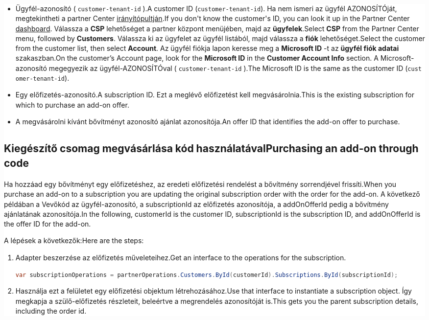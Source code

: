- <span data-ttu-id="01553-112">Ügyfél-azonosító ( `customer-tenant-id` ).</span><span class="sxs-lookup"><span data-stu-id="01553-112">A customer ID (`customer-tenant-id`).</span></span> <span data-ttu-id="01553-113">Ha nem ismeri az ügyfél AZONOSÍTÓját, megtekintheti a partner Center [irányítópultján](https://partner.microsoft.com/dashboard).</span><span class="sxs-lookup"><span data-stu-id="01553-113">If you don't know the customer's ID, you can look it up in the Partner Center [dashboard](https://partner.microsoft.com/dashboard).</span></span> <span data-ttu-id="01553-114">Válassza a **CSP** lehetőséget a partner központ menüjében, majd az **ügyfelek**.</span><span class="sxs-lookup"><span data-stu-id="01553-114">Select **CSP** from the Partner Center menu, followed by **Customers**.</span></span> <span data-ttu-id="01553-115">Válassza ki az ügyfelet az ügyfél listából, majd válassza a **fiók** lehetőséget.</span><span class="sxs-lookup"><span data-stu-id="01553-115">Select the customer from the customer list, then select **Account**.</span></span> <span data-ttu-id="01553-116">Az ügyfél fiókja lapon keresse meg a **Microsoft ID** -t az **ügyfél fiók adatai** szakaszban.</span><span class="sxs-lookup"><span data-stu-id="01553-116">On the customer’s Account page, look for the **Microsoft ID** in the **Customer Account Info** section.</span></span> <span data-ttu-id="01553-117">A Microsoft-azonosító megegyezik az ügyfél-AZONOSÍTÓval ( `customer-tenant-id` ).</span><span class="sxs-lookup"><span data-stu-id="01553-117">The Microsoft ID is the same as the customer ID  (`customer-tenant-id`).</span></span>

- <span data-ttu-id="01553-118">Egy előfizetés-azonosító.</span><span class="sxs-lookup"><span data-stu-id="01553-118">A subscription ID.</span></span> <span data-ttu-id="01553-119">Ezt a meglévő előfizetést kell megvásárolnia.</span><span class="sxs-lookup"><span data-stu-id="01553-119">This is the existing subscription for which to purchase an add-on offer.</span></span>

- <span data-ttu-id="01553-120">A megvásárolni kívánt bővítményt azonosító ajánlat azonosítója.</span><span class="sxs-lookup"><span data-stu-id="01553-120">An offer ID that identifies the add-on offer to purchase.</span></span>

## <a name="purchasing-an-add-on-through-code"></a><span data-ttu-id="01553-121">Kiegészítő csomag megvásárlása kód használatával</span><span class="sxs-lookup"><span data-stu-id="01553-121">Purchasing an add-on through code</span></span>

<span data-ttu-id="01553-122">Ha hozzáad egy bővítményt egy előfizetéshez, az eredeti előfizetési rendelést a bővítmény sorrendjével frissíti.</span><span class="sxs-lookup"><span data-stu-id="01553-122">When you purchase an add-on to a subscription you are updating the original subscription order with the order for the add-on.</span></span> <span data-ttu-id="01553-123">A következő példában a Vevőkód az ügyfél-azonosító, a subscriptionId az előfizetés azonosítója, a addOnOfferId pedig a bővítmény ajánlatának azonosítója.</span><span class="sxs-lookup"><span data-stu-id="01553-123">In the following, customerId is the customer ID, subscriptionId is the subscription ID, and addOnOfferId is the offer ID for the add-on.</span></span>

<span data-ttu-id="01553-124">A lépések a következők:</span><span class="sxs-lookup"><span data-stu-id="01553-124">Here are the steps:</span></span>

1.  <span data-ttu-id="01553-125">Adapter beszerzése az előfizetés műveleteihez.</span><span class="sxs-lookup"><span data-stu-id="01553-125">Get an interface to the operations for the subscription.</span></span>

    ``` csharp
    var subscriptionOperations = partnerOperations.Customers.ById(customerId).Subscriptions.ById(subscriptionId);
    ```

2.  <span data-ttu-id="01553-126">Használja ezt a felületet egy előfizetési objektum létrehozásához.</span><span class="sxs-lookup"><span data-stu-id="01553-126">Use that interface to instantiate a subscription object.</span></span> <span data-ttu-id="01553-127">Így megkapja a szülő-előfizetés részleteit, beleértve a megrendelés azonosítóját is.</span><span class="sxs-lookup"><span data-stu-id="01553-127">This gets you the parent subscription details, including the order id.</span></span>

